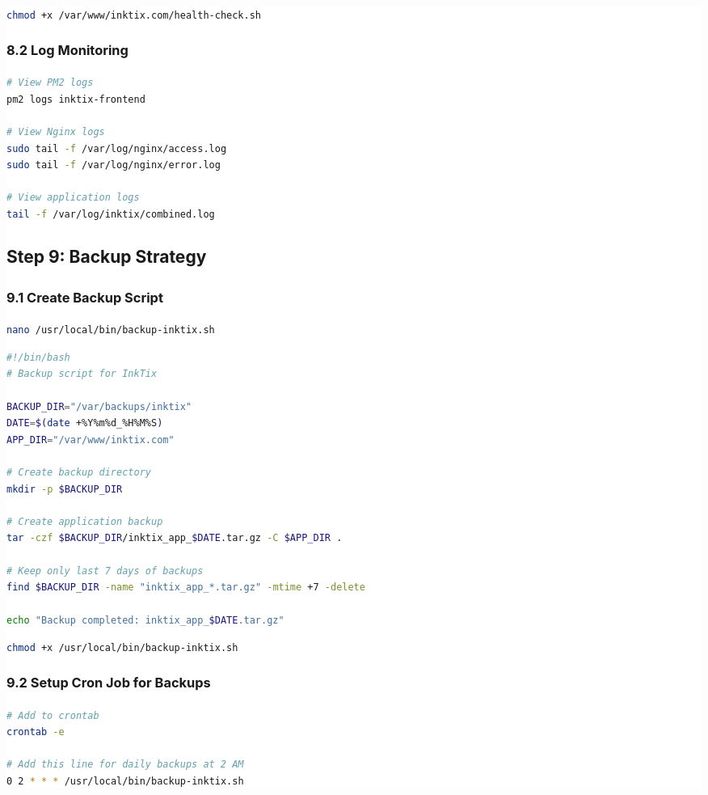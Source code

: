 ```bash
chmod +x /var/www/inktix.com/health-check.sh
```

### 8.2 Log Monitoring

```bash
# View PM2 logs
pm2 logs inktix-frontend

# View Nginx logs
sudo tail -f /var/log/nginx/access.log
sudo tail -f /var/log/nginx/error.log

# View application logs
tail -f /var/log/inktix/combined.log
```

## Step 9: Backup Strategy

### 9.1 Create Backup Script

```bash
nano /usr/local/bin/backup-inktix.sh
```

```bash
#!/bin/bash
# Backup script for InkTix

BACKUP_DIR="/var/backups/inktix"
DATE=$(date +%Y%m%d_%H%M%S)
APP_DIR="/var/www/inktix.com"

# Create backup directory
mkdir -p $BACKUP_DIR

# Create application backup
tar -czf $BACKUP_DIR/inktix_app_$DATE.tar.gz -C $APP_DIR .

# Keep only last 7 days of backups
find $BACKUP_DIR -name "inktix_app_*.tar.gz" -mtime +7 -delete

echo "Backup completed: inktix_app_$DATE.tar.gz"
```

```bash
chmod +x /usr/local/bin/backup-inktix.sh
```

### 9.2 Setup Cron Job for Backups

```bash
# Add to crontab
crontab -e

# Add this line for daily backups at 2 AM
0 2 * * * /usr/local/bin/backup-inktix.sh
```
